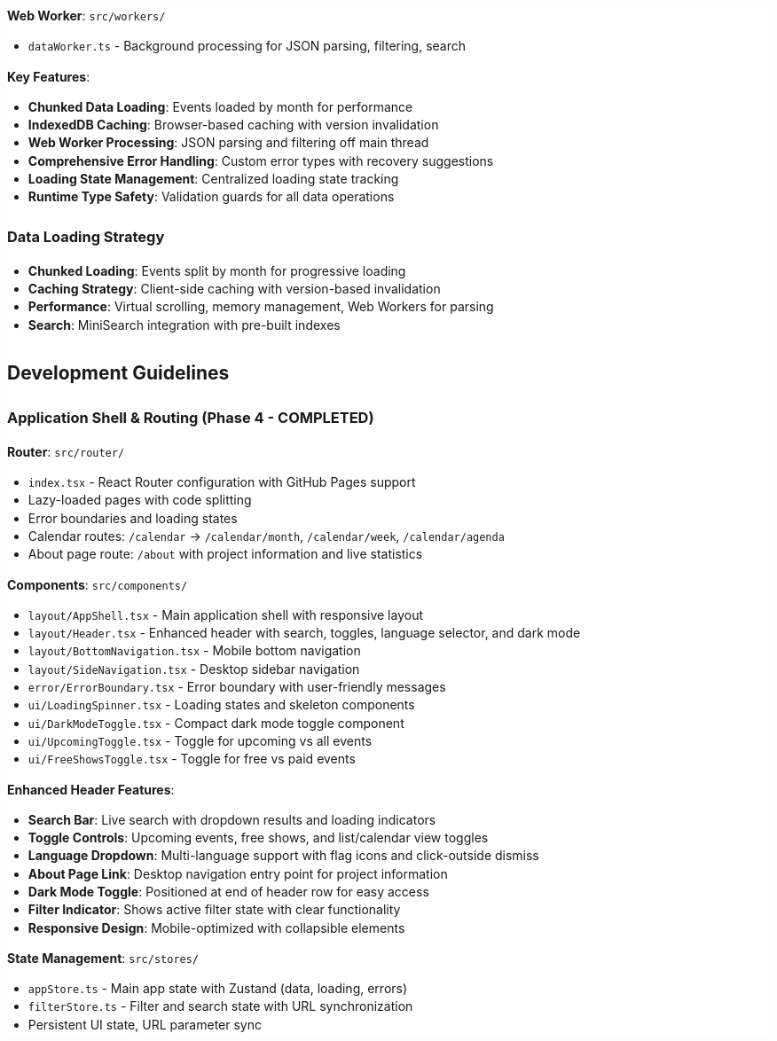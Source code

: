 **Web Worker**: `src/workers/`
- `dataWorker.ts` - Background processing for JSON parsing, filtering, search

**Key Features**:
- **Chunked Data Loading**: Events loaded by month for performance
- **IndexedDB Caching**: Browser-based caching with version invalidation
- **Web Worker Processing**: JSON parsing and filtering off main thread
- **Comprehensive Error Handling**: Custom error types with recovery suggestions
- **Loading State Management**: Centralized loading state tracking
- **Runtime Type Safety**: Validation guards for all data operations

### Data Loading Strategy
- **Chunked Loading**: Events split by month for progressive loading
- **Caching Strategy**: Client-side caching with version-based invalidation  
- **Performance**: Virtual scrolling, memory management, Web Workers for parsing
- **Search**: MiniSearch integration with pre-built indexes

## Development Guidelines

### Application Shell & Routing (Phase 4 - COMPLETED)
**Router**: `src/router/`
- `index.tsx` - React Router configuration with GitHub Pages support
- Lazy-loaded pages with code splitting
- Error boundaries and loading states
- Calendar routes: `/calendar` → `/calendar/month`, `/calendar/week`, `/calendar/agenda`
- About page route: `/about` with project information and live statistics

**Components**: `src/components/`
- `layout/AppShell.tsx` - Main application shell with responsive layout
- `layout/Header.tsx` - Enhanced header with search, toggles, language selector, and dark mode
- `layout/BottomNavigation.tsx` - Mobile bottom navigation
- `layout/SideNavigation.tsx` - Desktop sidebar navigation
- `error/ErrorBoundary.tsx` - Error boundary with user-friendly messages
- `ui/LoadingSpinner.tsx` - Loading states and skeleton components
- `ui/DarkModeToggle.tsx` - Compact dark mode toggle component
- `ui/UpcomingToggle.tsx` - Toggle for upcoming vs all events
- `ui/FreeShowsToggle.tsx` - Toggle for free vs paid events

**Enhanced Header Features**:
- **Search Bar**: Live search with dropdown results and loading indicators
- **Toggle Controls**: Upcoming events, free shows, and list/calendar view toggles
- **Language Dropdown**: Multi-language support with flag icons and click-outside dismiss
- **About Page Link**: Desktop navigation entry point for project information
- **Dark Mode Toggle**: Positioned at end of header row for easy access
- **Filter Indicator**: Shows active filter state with clear functionality
- **Responsive Design**: Mobile-optimized with collapsible elements

**State Management**: `src/stores/`
- `appStore.ts` - Main app state with Zustand (data, loading, errors)
- `filterStore.ts` - Filter and search state with URL synchronization
- Persistent UI state, URL parameter sync
